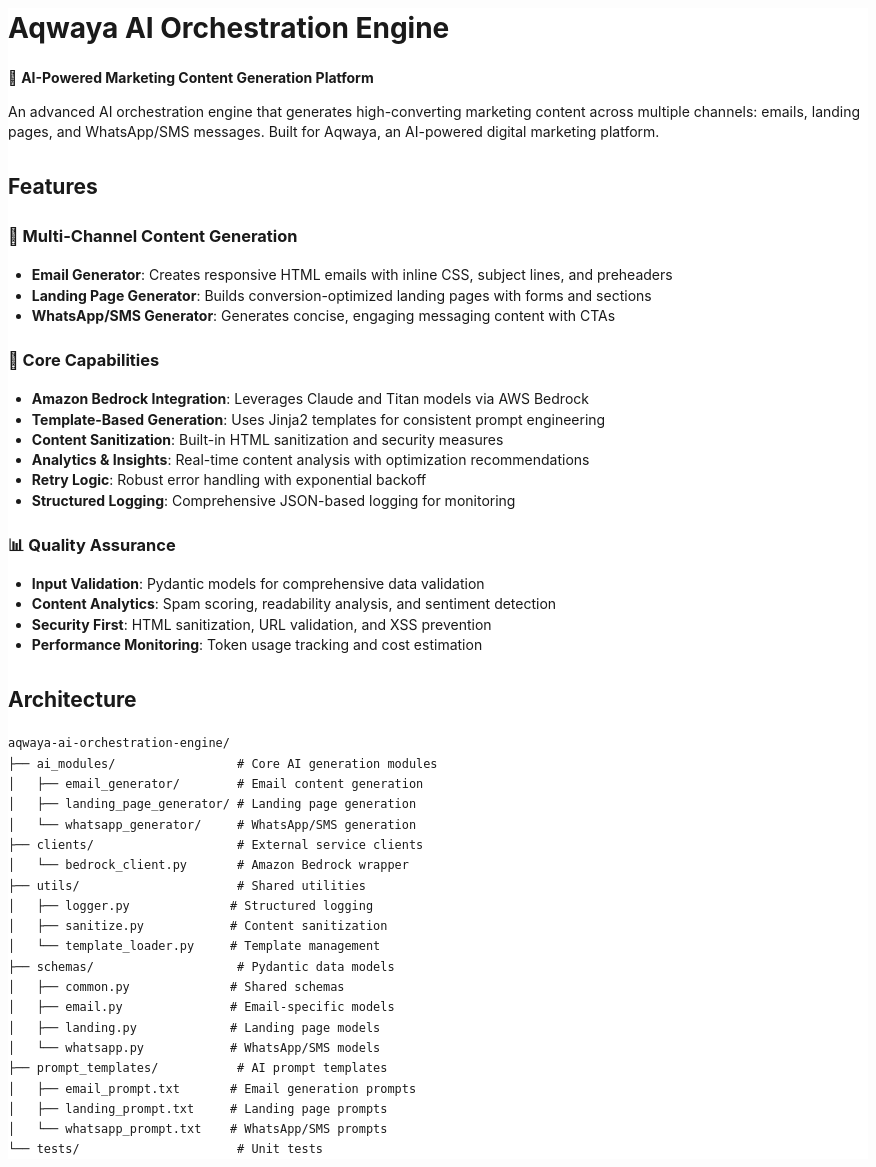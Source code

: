 # Aqwaya AI Orchestration Engine

🚀 **AI-Powered Marketing Content Generation Platform**

An advanced AI orchestration engine that generates high-converting marketing content across multiple channels: emails, landing pages, and WhatsApp/SMS messages. Built for Aqwaya, an AI-powered digital marketing platform.

## Features

### 🎯 Multi-Channel Content Generation
- **Email Generator**: Creates responsive HTML emails with inline CSS, subject lines, and preheaders
- **Landing Page Generator**: Builds conversion-optimized landing pages with forms and sections
- **WhatsApp/SMS Generator**: Generates concise, engaging messaging content with CTAs

### 🔧 Core Capabilities
- **Amazon Bedrock Integration**: Leverages Claude and Titan models via AWS Bedrock
- **Template-Based Generation**: Uses Jinja2 templates for consistent prompt engineering
- **Content Sanitization**: Built-in HTML sanitization and security measures
- **Analytics & Insights**: Real-time content analysis with optimization recommendations
- **Retry Logic**: Robust error handling with exponential backoff
- **Structured Logging**: Comprehensive JSON-based logging for monitoring

### 📊 Quality Assurance
- **Input Validation**: Pydantic models for comprehensive data validation
- **Content Analytics**: Spam scoring, readability analysis, and sentiment detection
- **Security First**: HTML sanitization, URL validation, and XSS prevention
- **Performance Monitoring**: Token usage tracking and cost estimation

## Architecture

```
aqwaya-ai-orchestration-engine/
├── ai_modules/                 # Core AI generation modules
│   ├── email_generator/        # Email content generation
│   ├── landing_page_generator/ # Landing page generation  
│   └── whatsapp_generator/     # WhatsApp/SMS generation
├── clients/                    # External service clients
│   └── bedrock_client.py       # Amazon Bedrock wrapper
├── utils/                      # Shared utilities
│   ├── logger.py              # Structured logging
│   ├── sanitize.py            # Content sanitization
│   └── template_loader.py     # Template management
├── schemas/                    # Pydantic data models
│   ├── common.py              # Shared schemas
│   ├── email.py               # Email-specific models
│   ├── landing.py             # Landing page models
│   └── whatsapp.py            # WhatsApp/SMS models
├── prompt_templates/           # AI prompt templates
│   ├── email_prompt.txt       # Email generation prompts
│   ├── landing_prompt.txt     # Landing page prompts
│   └── whatsapp_prompt.txt    # WhatsApp/SMS prompts
└── tests/                      # Unit tests
```
